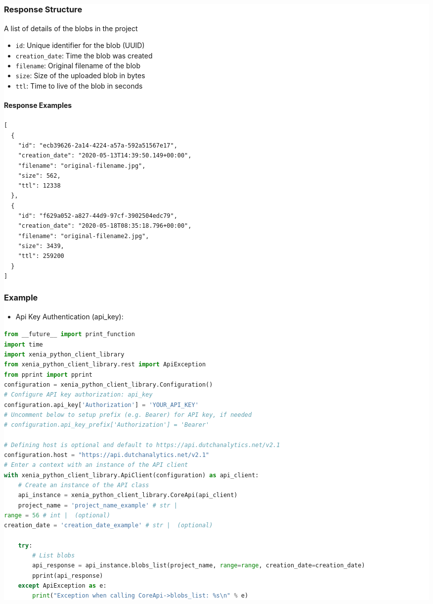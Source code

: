 ### Response Structure
A list of details of the blobs in the project
 - `id`: Unique identifier for the blob (UUID)
 - `creation_date`: Time the blob was created
 - `filename`: Original filename of the blob
 - `size`: Size of the uploaded blob in bytes
 - `ttl`: Time to live of the blob in seconds

#### Response Examples
```
[
  {
    "id": "ecb39626-2a14-4224-a57a-592a51567e17",
    "creation_date": "2020-05-13T14:39:50.149+00:00",
    "filename": "original-filename.jpg",
    "size": 562,
    "ttl": 12338
  },
  {
    "id": "f629a052-a827-44d9-97cf-3902504edc79",
    "creation_date": "2020-05-18T08:35:18.796+00:00",
    "filename": "original-filename2.jpg",
    "size": 3439,
    "ttl": 259200
  }
]
```


### Example

* Api Key Authentication (api_key):
```python
from __future__ import print_function
import time
import xenia_python_client_library
from xenia_python_client_library.rest import ApiException
from pprint import pprint
configuration = xenia_python_client_library.Configuration()
# Configure API key authorization: api_key
configuration.api_key['Authorization'] = 'YOUR_API_KEY'
# Uncomment below to setup prefix (e.g. Bearer) for API key, if needed
# configuration.api_key_prefix['Authorization'] = 'Bearer'

# Defining host is optional and default to https://api.dutchanalytics.net/v2.1
configuration.host = "https://api.dutchanalytics.net/v2.1"
# Enter a context with an instance of the API client
with xenia_python_client_library.ApiClient(configuration) as api_client:
    # Create an instance of the API class
    api_instance = xenia_python_client_library.CoreApi(api_client)
    project_name = 'project_name_example' # str | 
range = 56 # int |  (optional)
creation_date = 'creation_date_example' # str |  (optional)

    try:
        # List blobs
        api_response = api_instance.blobs_list(project_name, range=range, creation_date=creation_date)
        pprint(api_response)
    except ApiException as e:
        print("Exception when calling CoreApi->blobs_list: %s\n" % e)
```
